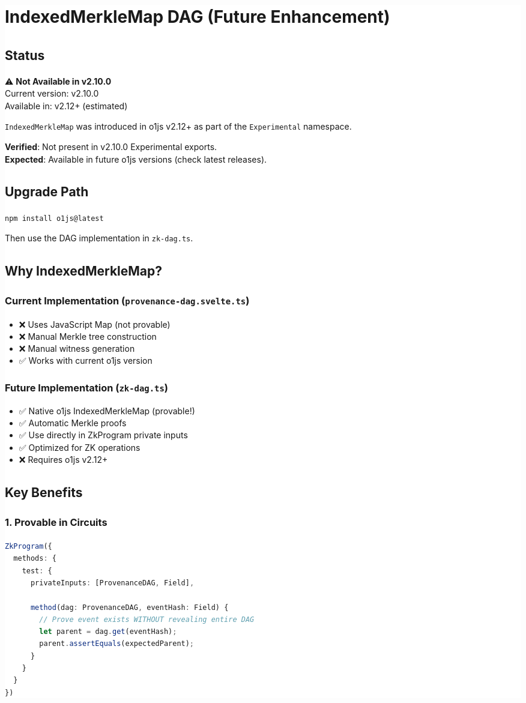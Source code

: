 # IndexedMerkleMap DAG (Future Enhancement)

## Status

⚠️ **Not Available in v2.10.0**  
Current version: v2.10.0  
Available in: v2.12+ (estimated)

`IndexedMerkleMap` was introduced in o1js v2.12+ as part of the `Experimental` namespace.

**Verified**: Not present in v2.10.0 Experimental exports.  
**Expected**: Available in future o1js versions (check latest releases).

## Upgrade Path

```bash
npm install o1js@latest
```

Then use the DAG implementation in `zk-dag.ts`.

## Why IndexedMerkleMap?

### Current Implementation (`provenance-dag.svelte.ts`)
- ❌ Uses JavaScript Map (not provable)
- ❌ Manual Merkle tree construction
- ❌ Manual witness generation
- ✅ Works with current o1js version

### Future Implementation (`zk-dag.ts`)
- ✅ Native o1js IndexedMerkleMap (provable!)
- ✅ Automatic Merkle proofs
- ✅ Use directly in ZkProgram private inputs
- ✅ Optimized for ZK operations
- ❌ Requires o1js v2.12+

## Key Benefits

### 1. Provable in Circuits

```typescript
ZkProgram({
  methods: {
    test: {
      privateInputs: [ProvenanceDAG, Field],
      
      method(dag: ProvenanceDAG, eventHash: Field) {
        // Prove event exists WITHOUT revealing entire DAG
        let parent = dag.get(eventHash);
        parent.assertEquals(expectedParent);
      }
    }
  }
})
```
